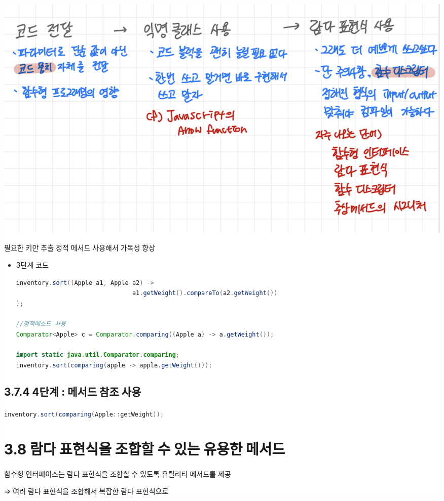 ![IMG_CFCF00DA6715-1.jpeg](../images/Chapter3/IMG_CFCF00DA6715-1.jpeg)

필요한 키만 추출 정적 메서드 사용해서 가독성 향상

- 3단계 코드

    ```java
    inventory.sort((Apple a1, Apple a2) ->
    								a1.getWeight().compareTo(a2.getWeight())
    );
    
    //정적메소드 사용
    Comparator<Apple> c = Comparator.comparing((Apple a) -> a.getWeight());
    
    import static java.util.Comparator.comparing;
    inventory.sort(comparing(apple -> apple.getWeight()));
    ```


## 3.7.4 4단계 : 메서드 참조 사용

```java
inventory.sort(comparing(Apple::getWeight));
```

# 3.8 람다 표현식을 조합할 수 있는 유용한 메서드

함수형 인터페이스는 람다 표현식을 조합할 수 있도록 유틸리티 메서드를 제공

⇒ 여러 람다 표현식을 조합해서 복잡한 람다 표현식으로
